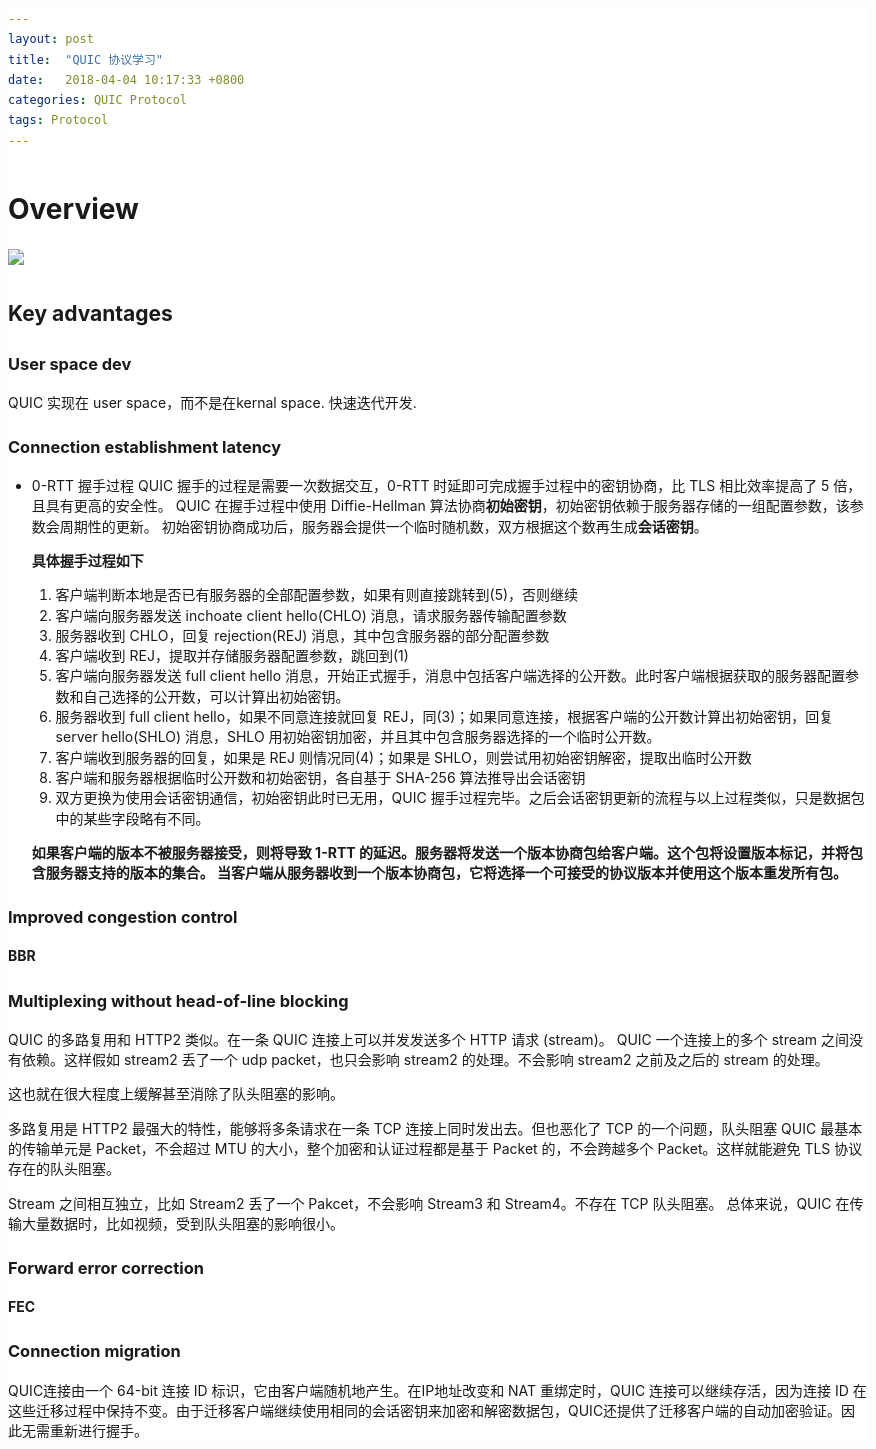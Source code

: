 ```yaml
---
layout: post
title:  "QUIC 协议学习"
date:   2018-04-04 10:17:33 +0800
categories: QUIC Protocol
tags: Protocol
---
```

# Overview
![](http://ww1.sinaimg.cn/large/6ba3b183gy1fpq9awol8pj20qe0c80tu.jpg)
## Key advantages
### User space dev
QUIC 实现在 user space，而不是在kernal space. 快速迭代开发.
### Connection establishment latency
* 0-RTT 握手过程
    QUIC 握手的过程是需要一次数据交互，0-RTT 时延即可完成握手过程中的密钥协商，比 TLS 相比效率提高了 5 倍，且具有更高的安全性。
    QUIC 在握手过程中使用 Diffie-Hellman 算法协商**初始密钥**，初始密钥依赖于服务器存储的一组配置参数，该参数会周期性的更新。
    初始密钥协商成功后，服务器会提供一个临时随机数，双方根据这个数再生成**会话密钥**。

    **具体握手过程如下**
    1. 客户端判断本地是否已有服务器的全部配置参数，如果有则直接跳转到(5)，否则继续
    2. 客户端向服务器发送 inchoate client hello(CHLO) 消息，请求服务器传输配置参数
    3. 服务器收到 CHLO，回复 rejection(REJ) 消息，其中包含服务器的部分配置参数
    4. 客户端收到 REJ，提取并存储服务器配置参数，跳回到(1) 
    5. 客户端向服务器发送 full client hello 消息，开始正式握手，消息中包括客户端选择的公开数。此时客户端根据获取的服务器配置参数和自己选择的公开数，可以计算出初始密钥。
    6. 服务器收到 full client hello，如果不同意连接就回复 REJ，同(3)；如果同意连接，根据客户端的公开数计算出初始密钥，回复 server hello(SHLO) 消息，SHLO 用初始密钥加密，并且其中包含服务器选择的一个临时公开数。
    7. 客户端收到服务器的回复，如果是 REJ 则情况同(4)；如果是 SHLO，则尝试用初始密钥解密，提取出临时公开数
    8. 客户端和服务器根据临时公开数和初始密钥，各自基于 SHA-256 算法推导出会话密钥
    9. 双方更换为使用会话密钥通信，初始密钥此时已无用，QUIC 握手过程完毕。之后会话密钥更新的流程与以上过程类似，只是数据包中的某些字段略有不同。
    
    **如果客户端的版本不被服务器接受，则将导致 1-RTT 的延迟。服务器将发送一个版本协商包给客户端。这个包将设置版本标记，并将包含服务器支持的版本的集合。
    当客户端从服务器收到一个版本协商包，它将选择一个可接受的协议版本并使用这个版本重发所有包。**

### Improved congestion control
**BBR**
### Multiplexing without head-of-line blocking
QUIC 的多路复用和 HTTP2 类似。在一条 QUIC 连接上可以并发发送多个 HTTP 请求 (stream)。
QUIC 一个连接上的多个 stream 之间没有依赖。这样假如 stream2 丢了一个 udp packet，也只会影响 stream2 的处理。不会影响 stream2 之前及之后的 stream 的处理。

这也就在很大程度上缓解甚至消除了队头阻塞的影响。

多路复用是 HTTP2 最强大的特性，能够将多条请求在一条 TCP 连接上同时发出去。但也恶化了 TCP 的一个问题，队头阻塞 QUIC 最基本的传输单元是 Packet，不会超过 MTU 的大小，整个加密和认证过程都是基于 Packet 的，不会跨越多个 Packet。这样就能避免 TLS 协议存在的队头阻塞。

Stream 之间相互独立，比如 Stream2 丢了一个 Pakcet，不会影响 Stream3 和 Stream4。不存在 TCP 队头阻塞。
总体来说，QUIC 在传输大量数据时，比如视频，受到队头阻塞的影响很小。
### Forward error correction
**FEC**
### Connection migration
QUIC连接由一个 64-bit 连接 ID 标识，它由客户端随机地产生。在IP地址改变和 NAT 重绑定时，QUIC 连接可以继续存活，因为连接 ID 在这些迁移过程中保持不变。由于迁移客户端继续使用相同的会话密钥来加密和解密数据包，QUIC还提供了迁移客户端的自动加密验证。因此无需重新进行握手。
